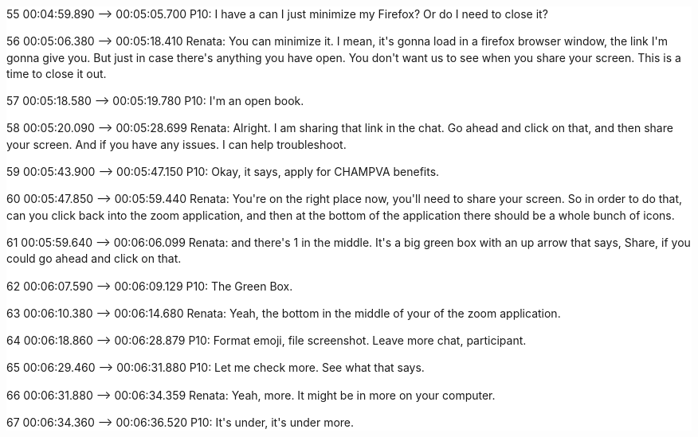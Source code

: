 55
00:04:59.890 --> 00:05:05.700
P10: I have a can I just minimize my Firefox? Or do I need to close it?

56
00:05:06.380 --> 00:05:18.410
Renata: You can minimize it. I mean, it's gonna load in a firefox browser window, the link I'm gonna give you. But just in case there's anything you have open. You don't want us to see when you share your screen. This is a time to close it out.

57
00:05:18.580 --> 00:05:19.780
P10: I'm an open book.

58
00:05:20.090 --> 00:05:28.699
Renata: Alright. I am sharing that link in the chat. Go ahead and click on that, and then share your screen. And if you have any issues. I can help troubleshoot.

59
00:05:43.900 --> 00:05:47.150
P10: Okay, it says, apply for CHAMPVA benefits.

60
00:05:47.850 --> 00:05:59.440
Renata: You're on the right place now, you'll need to share your screen. So in order to do that, can you click back into the zoom application, and then at the bottom of the application there should be a whole bunch of icons.

61
00:05:59.640 --> 00:06:06.099
Renata: and there's 1 in the middle. It's a big green box with an up arrow that says, Share, if you could go ahead and click on that.

62
00:06:07.590 --> 00:06:09.129
P10: The Green Box.

63
00:06:10.380 --> 00:06:14.680
Renata: Yeah, the bottom in the middle of your of the zoom application.

64
00:06:18.860 --> 00:06:28.879
P10: Format emoji, file screenshot. Leave more chat, participant.

65
00:06:29.460 --> 00:06:31.880
P10: Let me check more. See what that says.

66
00:06:31.880 --> 00:06:34.359
Renata: Yeah, more. It might be in more on your computer.

67
00:06:34.360 --> 00:06:36.520
P10: It's under, it's under more.
